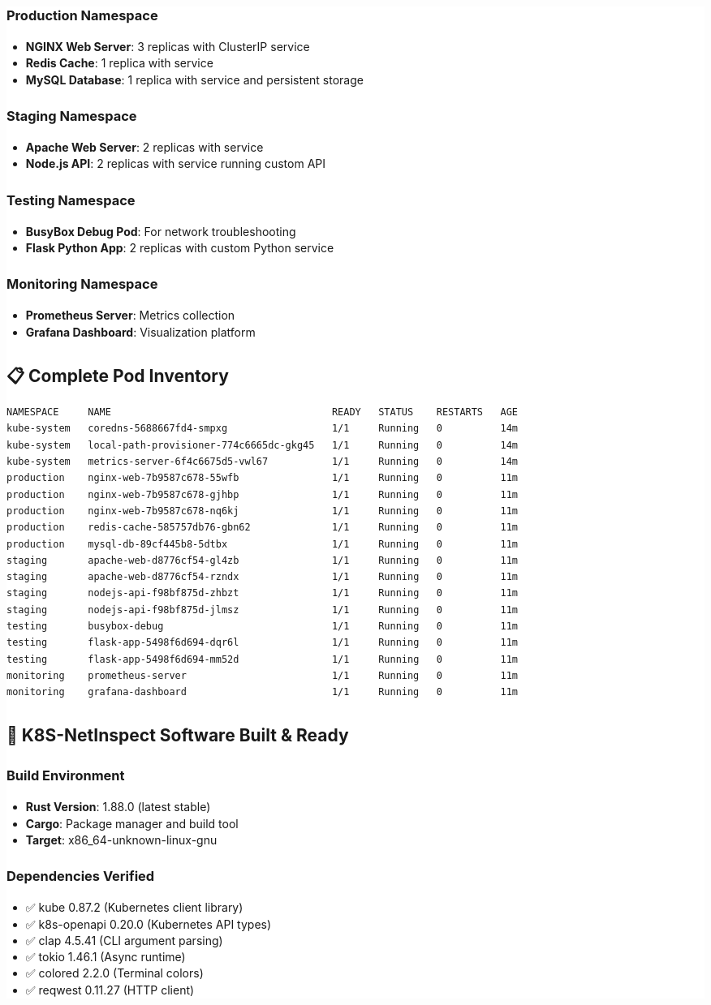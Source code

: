 ### Production Namespace
- **NGINX Web Server**: 3 replicas with ClusterIP service
- **Redis Cache**: 1 replica with service
- **MySQL Database**: 1 replica with service and persistent storage

### Staging Namespace  
- **Apache Web Server**: 2 replicas with service
- **Node.js API**: 2 replicas with service running custom API

### Testing Namespace
- **BusyBox Debug Pod**: For network troubleshooting
- **Flask Python App**: 2 replicas with custom Python service

### Monitoring Namespace
- **Prometheus Server**: Metrics collection
- **Grafana Dashboard**: Visualization platform

## 📋 Complete Pod Inventory

```bash
NAMESPACE     NAME                                      READY   STATUS    RESTARTS   AGE
kube-system   coredns-5688667fd4-smpxg                  1/1     Running   0          14m
kube-system   local-path-provisioner-774c6665dc-gkg45   1/1     Running   0          14m
kube-system   metrics-server-6f4c6675d5-vwl67           1/1     Running   0          14m
production    nginx-web-7b9587c678-55wfb                1/1     Running   0          11m
production    nginx-web-7b9587c678-gjhbp                1/1     Running   0          11m
production    nginx-web-7b9587c678-nq6kj                1/1     Running   0          11m
production    redis-cache-585757db76-gbn62              1/1     Running   0          11m
production    mysql-db-89cf445b8-5dtbx                  1/1     Running   0          11m
staging       apache-web-d8776cf54-gl4zb                1/1     Running   0          11m
staging       apache-web-d8776cf54-rzndx                1/1     Running   0          11m
staging       nodejs-api-f98bf875d-zhbzt                1/1     Running   0          11m
staging       nodejs-api-f98bf875d-jlmsz                1/1     Running   0          11m
testing       busybox-debug                             1/1     Running   0          11m
testing       flask-app-5498f6d694-dqr6l                1/1     Running   0          11m
testing       flask-app-5498f6d694-mm52d                1/1     Running   0          11m
monitoring    prometheus-server                         1/1     Running   0          11m
monitoring    grafana-dashboard                         1/1     Running   0          11m
```

## 🔧 K8S-NetInspect Software Built & Ready

### Build Environment
- **Rust Version**: 1.88.0 (latest stable)
- **Cargo**: Package manager and build tool
- **Target**: x86_64-unknown-linux-gnu

### Dependencies Verified
- ✅ kube 0.87.2 (Kubernetes client library)
- ✅ k8s-openapi 0.20.0 (Kubernetes API types)
- ✅ clap 4.5.41 (CLI argument parsing)
- ✅ tokio 1.46.1 (Async runtime)
- ✅ colored 2.2.0 (Terminal colors)
- ✅ reqwest 0.11.27 (HTTP client)
